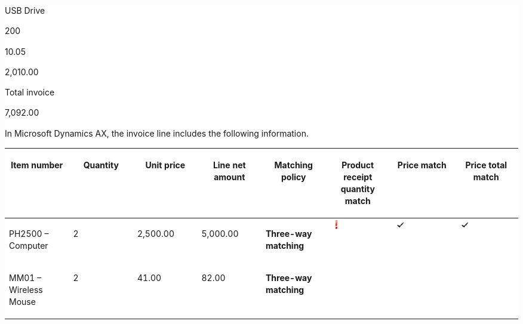 </tr>
<tr class="odd">
<td><p>USB Drive</p></td>
<td><p>200</p></td>
<td><p>10.05</p></td>
<td><p>2,010.00</p></td>
</tr>
<tr class="even">
<td><p>Total invoice</p></td>
<td><p></p></td>
<td><p></p></td>
<td><p>7,092.00</p></td>
</tr>
</tbody>
</table>


In Microsoft Dynamics AX, the invoice line includes the following information.

<table>
<colgroup>
<col style="width: 12%" />
<col style="width: 12%" />
<col style="width: 12%" />
<col style="width: 12%" />
<col style="width: 12%" />
<col style="width: 12%" />
<col style="width: 12%" />
<col style="width: 12%" />
</colgroup>
<thead>
<tr class="header">
<th><p><strong>Item number</strong></p></th>
<th><p><strong>Quantity</strong></p></th>
<th><p><strong>Unit price</strong></p></th>
<th><p><strong>Line net amount</strong></p></th>
<th><p><strong>Matching policy</strong></p></th>
<th><p><strong>Product receipt quantity match</strong></p></th>
<th><p><strong>Price match</strong></p></th>
<th><p><strong>Price total match</strong></p></th>
</tr>
</thead>
<tbody>
<tr class="odd">
<td><p>PH2500 – Computer</p></td>
<td><p>2</p></td>
<td><p>2,500.00</p></td>
<td><p>5,000.00</p></td>
<td><p><strong>Three-way matching</strong></p></td>
<td><img src="images/Hh292596.WarnIcon(AX.60).gif" title="WarnIcon" alt="WarnIcon" /></td>
<td><img src="images/Hh292596.CheckMark(AX.60).gif" title="Check mark" alt="Check mark" /></td>
<td><img src="images/Hh292596.CheckMark(AX.60).gif" title="Check mark" alt="Check mark" /></td>
</tr>
<tr class="even">
<td><p>MM01 – Wireless Mouse</p></td>
<td><p>2</p></td>
<td><p>41.00</p></td>
<td><p>82.00</p></td>
<td><p><strong>Three-way matching</strong></p></td>